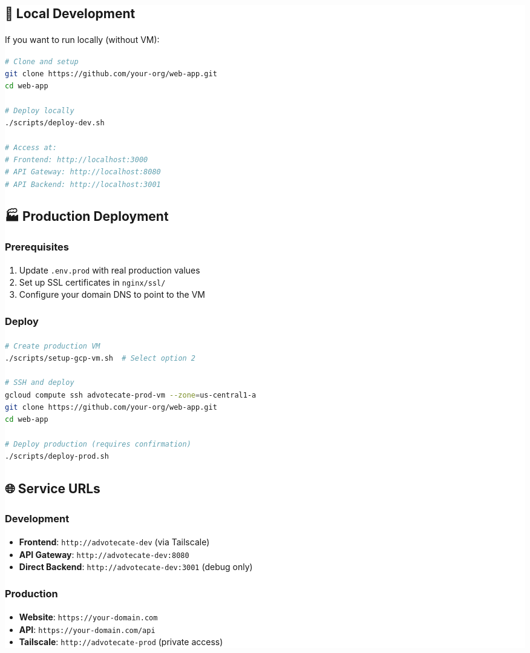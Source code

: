 ## 🔧 Local Development

If you want to run locally (without VM):

```bash
# Clone and setup
git clone https://github.com/your-org/web-app.git
cd web-app

# Deploy locally
./scripts/deploy-dev.sh

# Access at:
# Frontend: http://localhost:3000
# API Gateway: http://localhost:8080
# API Backend: http://localhost:3001
```

## 🏭 Production Deployment

### Prerequisites
1. Update `.env.prod` with real production values
2. Set up SSL certificates in `nginx/ssl/`
3. Configure your domain DNS to point to the VM

### Deploy
```bash
# Create production VM
./scripts/setup-gcp-vm.sh  # Select option 2

# SSH and deploy
gcloud compute ssh advotecate-prod-vm --zone=us-central1-a
git clone https://github.com/your-org/web-app.git
cd web-app

# Deploy production (requires confirmation)
./scripts/deploy-prod.sh
```

## 🌐 Service URLs

### Development
- **Frontend**: `http://advotecate-dev` (via Tailscale)
- **API Gateway**: `http://advotecate-dev:8080`
- **Direct Backend**: `http://advotecate-dev:3001` (debug only)

### Production
- **Website**: `https://your-domain.com`
- **API**: `https://your-domain.com/api`
- **Tailscale**: `http://advotecate-prod` (private access)
